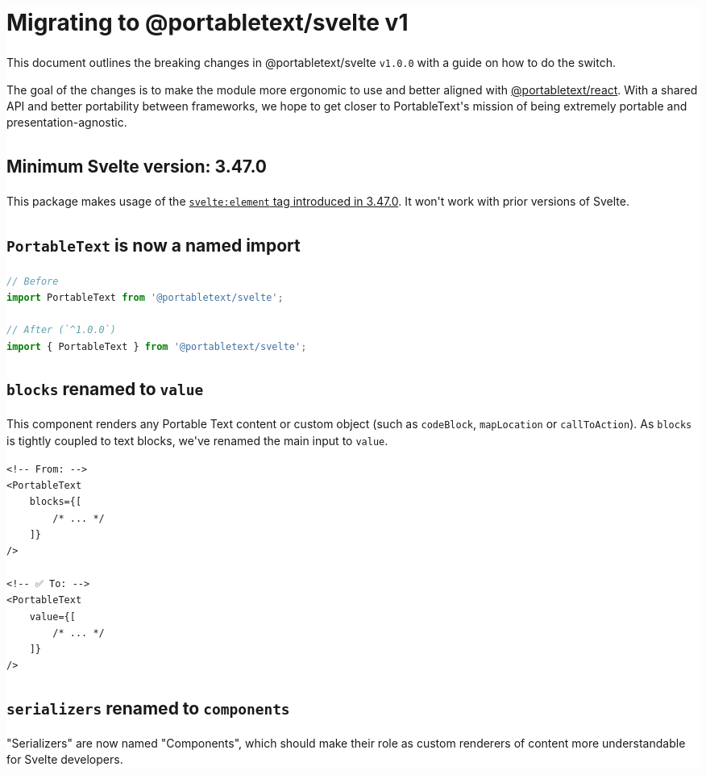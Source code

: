 # Migrating to @portabletext/svelte v1

This document outlines the breaking changes in @portabletext/svelte `v1.0.0` with a guide on how to do the switch.

The goal of the changes is to make the module more ergonomic to use and better aligned with [@portabletext/react](https://www.npmjs.com/package/@portabletext/react). With a shared API and better portability between frameworks, we hope to get closer to PortableText's mission of being extremely portable and presentation-agnostic.

## Minimum Svelte version: **3.47.0**

This package makes usage of the [`svelte:element` tag introduced in 3.47.0](https://github.com/sveltejs/svelte/blob/master/CHANGELOG.md#3470). It won't work with prior versions of Svelte.

## `PortableText` is now a named import

```js
// Before
import PortableText from '@portabletext/svelte';

// After (`^1.0.0`)
import { PortableText } from '@portabletext/svelte';
```

## `blocks` renamed to `value`

This component renders any Portable Text content or custom object (such as `codeBlock`, `mapLocation` or `callToAction`). As `blocks` is tightly coupled to text blocks, we've renamed the main input to `value`.

```svelte
<!-- From: -->
<PortableText
	blocks={[
		/* ... */
	]}
/>

<!-- ✅ To: -->
<PortableText
	value={[
		/* ... */
	]}
/>
```

## `serializers` renamed to `components`

"Serializers" are now named "Components", which should make their role as custom renderers of content more understandable for Svelte developers.

